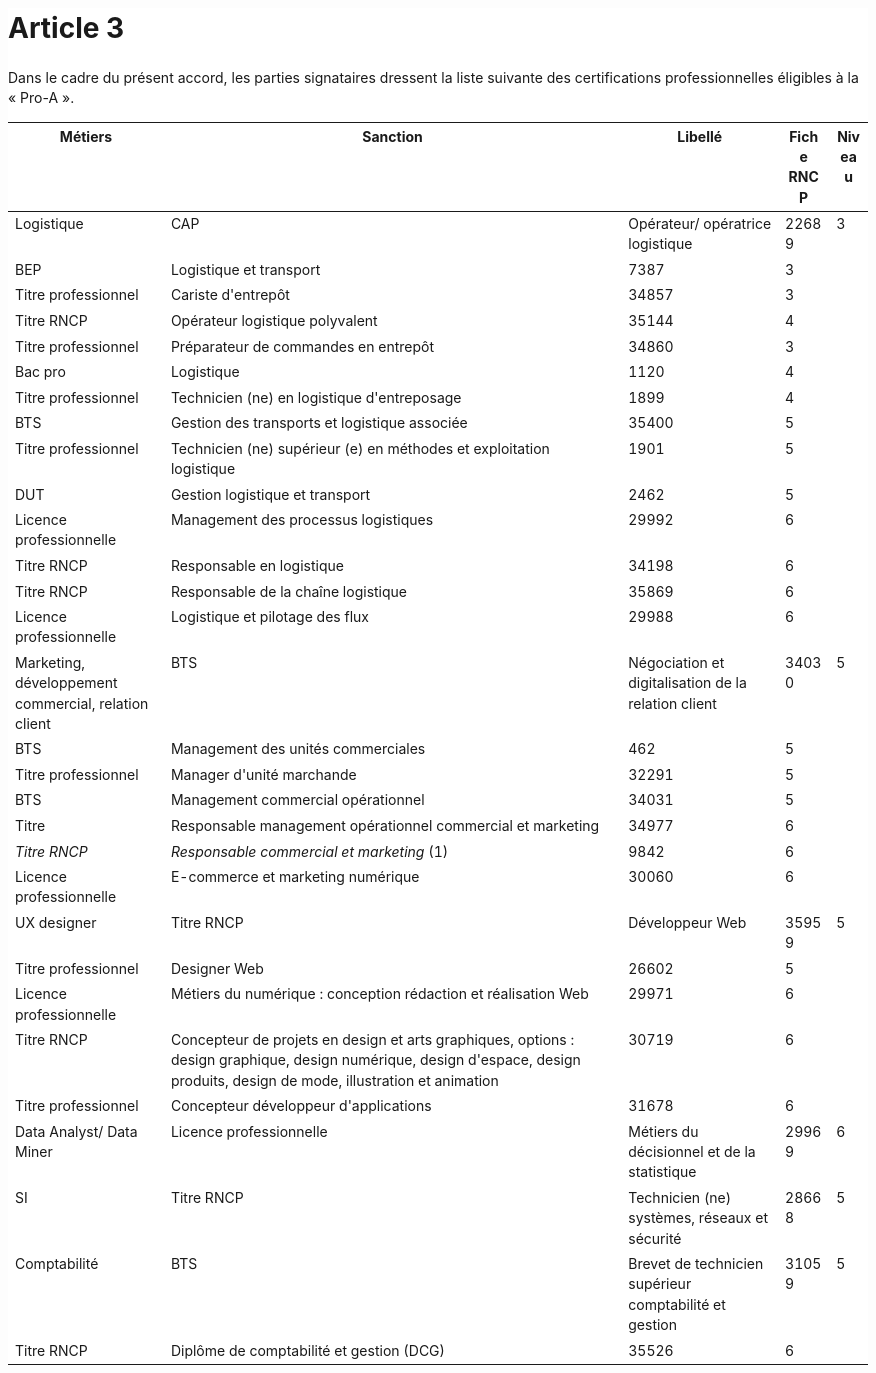 # Article 3

Dans le cadre du présent accord, les parties signataires dressent la liste suivante des certifications professionnelles éligibles à la « Pro-A ».



| Métiers | Sanction | Libellé | Fiche RNCP | Niveau |
| --- | --- | --- | --- | --- |
| Logistique | CAP | Opérateur/ opératrice logistique | 22689 | 3 |
| BEP | Logistique et transport | 7387 | 3 |
| Titre professionnel | Cariste d'entrepôt | 34857 | 3 |
| Titre RNCP | Opérateur logistique polyvalent | 35144 | 4 |
| Titre professionnel | Préparateur de commandes en entrepôt | 34860 | 3 |
| Bac pro | Logistique | 1120 | 4 |
| Titre professionnel | Technicien (ne) en logistique d'entreposage | 1899 | 4 |
| BTS | Gestion des transports et logistique associée | 35400 | 5 |
| Titre professionnel | Technicien (ne) supérieur (e) en méthodes et exploitation logistique | 1901 | 5 |
| DUT | Gestion logistique et transport | 2462 | 5 |
| Licence professionnelle | Management des processus logistiques | 29992 | 6 |
| Titre RNCP | Responsable en logistique | 34198 | 6 |
| Titre RNCP | Responsable de la chaîne logistique | 35869 | 6 |
| Licence professionnelle | Logistique et pilotage des flux | 29988 | 6 |
| Marketing, développement commercial, relation client | BTS | Négociation et digitalisation de la relation client | 34030 | 5 |
| BTS | Management des unités commerciales | 462 | 5 |
| Titre professionnel | Manager d'unité marchande | 32291 | 5 |
| BTS | Management commercial opérationnel | 34031 | 5 |
| Titre | Responsable management opérationnel commercial et marketing | 34977 | 6 |
| *Titre RNCP*  | *Responsable commercial et marketing*  (1)  | 9842 | 6 |
| Licence professionnelle | E-commerce et marketing numérique | 30060 | 6 |
| UX designer | Titre RNCP | Développeur Web | 35959 | 5 |
| Titre professionnel | Designer Web | 26602 | 5 |
| Licence professionnelle | Métiers du numérique : conception rédaction et réalisation Web | 29971 | 6 |
| Titre RNCP | Concepteur de projets en design et arts graphiques, options : design graphique, design numérique, design d'espace, design produits, design de mode, illustration et animation | 30719 | 6 |
| Titre professionnel | Concepteur développeur d'applications | 31678 | 6 |
| Data Analyst/ Data Miner | Licence professionnelle | Métiers du décisionnel et de la statistique | 29969 | 6 |
| SI | Titre RNCP | Technicien (ne) systèmes, réseaux et sécurité | 28668 | 5 |
| Comptabilité | BTS | Brevet de technicien supérieur comptabilité et gestion | 31059 | 5 |
| Titre RNCP | Diplôme de comptabilité et gestion (DCG) | 35526 | 6 |
